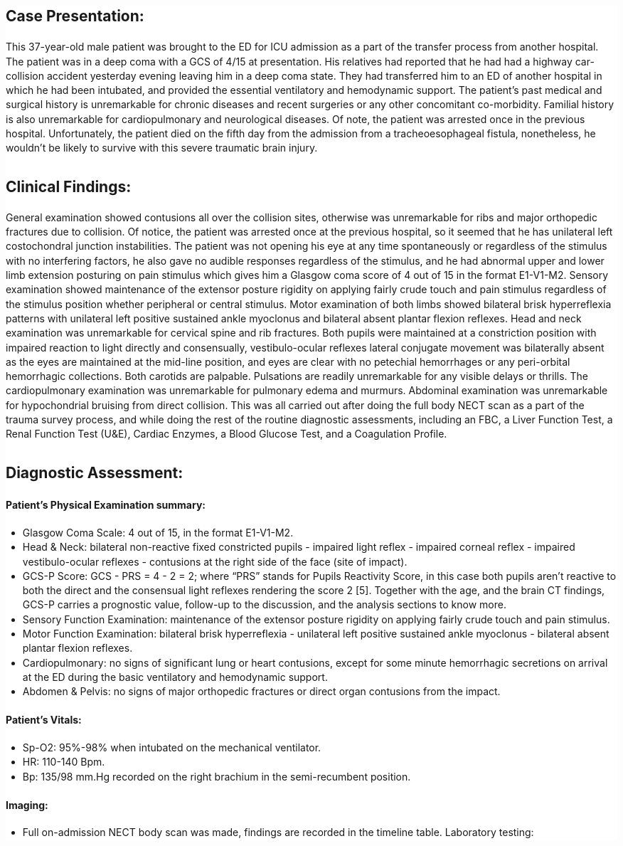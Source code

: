 ## Case Presentation:
This 37-year-old male patient was brought to the ED for ICU admission as a part of the transfer process from another hospital. The patient was in a deep coma with a GCS of 4/15 at presentation. His relatives had reported that he had had a highway car-collision accident yesterday evening leaving him in a deep coma state. They had transferred him to an ED of another hospital in which he had been intubated, and provided the essential ventilatory and hemodynamic support. The patient’s past medical and surgical history is unremarkable for chronic diseases and recent surgeries or any other concomitant co-morbidity. Familial history is also unremarkable for cardiopulmonary and neurological diseases. Of note, the patient was arrested once in the previous hospital. Unfortunately, the patient died on the fifth day from the admission from a tracheoesophageal fistula, nonetheless, he wouldn’t be likely to survive with this severe traumatic brain injury. 

## Clinical Findings:
General examination showed contusions all over the collision sites, otherwise was unremarkable for ribs and major orthopedic fractures due to collision. Of notice, the patient was arrested once at the previous hospital, so it seemed that he has unilateral left costochondral junction instabilities. The patient was not opening his eye at any time spontaneously or regardless of the stimulus with no interfering factors, he also gave no audible responses regardless of the stimulus, and he had abnormal upper and lower limb extension posturing on pain stimulus which gives him a Glasgow coma score of 4 out of 15 in the format E1-V1-M2. Sensory examination showed maintenance of the extensor posture rigidity on applying fairly crude touch and pain stimulus regardless of the stimulus position whether peripheral or central stimulus. Motor examination of both limbs showed bilateral brisk hyperreflexia patterns with unilateral left positive sustained ankle myoclonus and bilateral absent plantar flexion reflexes. Head and neck examination was unremarkable for cervical spine and rib fractures. Both pupils were maintained at a constriction position with impaired reaction to light directly and consensually, vestibulo-ocular reflexes lateral conjugate movement was bilaterally absent as the eyes are maintained at the mid-line position, and eyes are clear with no petechial hemorrhages or any peri-orbital hemorrhagic collections. Both carotids are palpable. Pulsations are readily unremarkable for any visible delays or thrills. The cardiopulmonary examination was unremarkable for pulmonary edema and murmurs. Abdominal examination was unremarkable for hypochondrial bruising from direct collision. This was all carried out after doing the full body NECT scan as a part of the trauma survey process, and while doing the rest of the routine diagnostic assessments, including an FBC, a Liver Function Test, a Renal Function Test (U&E), Cardiac Enzymes, a Blood Glucose Test, and a Coagulation Profile.

## Diagnostic Assessment:
#### Patient’s Physical Examination summary: 
* Glasgow Coma Scale: 4 out of 15, in the format E1-V1-M2.
* Head & Neck: bilateral non-reactive fixed constricted pupils - impaired light reflex - impaired corneal reflex - impaired vestibulo-ocular reflexes - contusions at the right side of the face (site of impact).
* GCS-P Score: GCS - PRS = 4 - 2 = 2; where “PRS” stands for Pupils Reactivity Score, in this case both pupils aren’t reactive to both the direct and the consensual light reflexes rendering the score 2 [5]. Together with the age, and the brain CT findings, GCS-P carries a prognostic value, follow-up to the discussion, and the analysis sections to know more.
* Sensory Function Examination: maintenance of the extensor posture rigidity on applying fairly crude touch and pain stimulus.
* Motor Function Examination: bilateral brisk hyperreflexia - unilateral left positive sustained ankle myoclonus - bilateral absent plantar flexion reflexes.
* Cardiopulmonary: no signs of significant lung or heart contusions, except for some minute hemorrhagic secretions on arrival at the ED during the basic ventilatory and hemodynamic support.
* Abdomen & Pelvis: no signs of major orthopedic fractures or direct organ contusions from the impact.
#### Patient’s Vitals:
* Sp-O2: 95%-98% when intubated on the mechanical ventilator.
* HR: 110-140 Bpm.
* Bp: 135/98 mm.Hg recorded on the right brachium in the semi-recumbent position.
#### Imaging:
* Full on-admission NECT body scan was made, findings are recorded in the timeline table.
Laboratory testing: